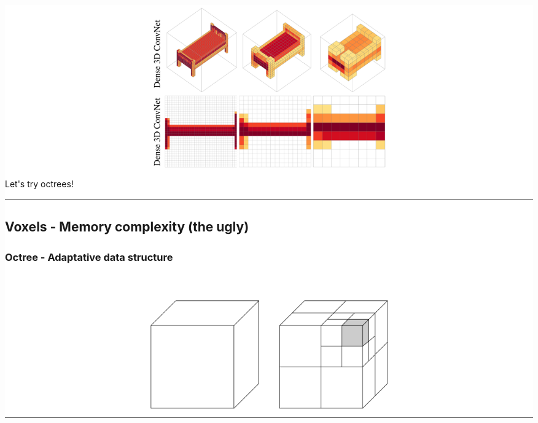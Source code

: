 <img style="display:block; margin-right:auto; margin-left:auto; width:45%" src="img/sparse_activations.png">

Let's try octrees!

---

## Voxels - Memory complexity (the ugly)

### Octree - Adaptative data structure

<br><br>
<img style="display:block; margin-right:auto; margin-left:auto; width:45%" src="img/octree.svg">

---